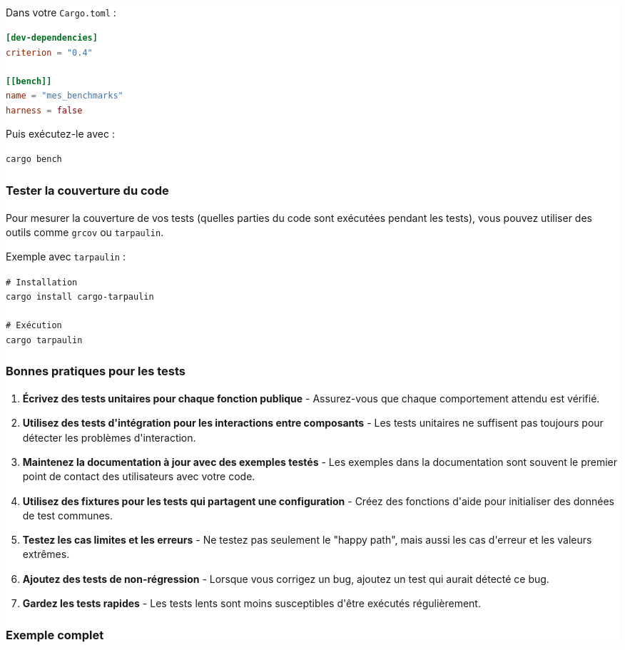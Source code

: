 Dans votre `Cargo.toml` :

``` toml
[dev-dependencies]
criterion = "0.4"

[[bench]]
name = "mes_benchmarks"
harness = false
```

Puis exécutez-le avec :

``` bash
cargo bench
```

### Tester la couverture du code

Pour mesurer la couverture de vos tests (quelles parties du code sont exécutées pendant les tests), vous pouvez utiliser des outils comme `grcov` ou `tarpaulin`.

Exemple avec `tarpaulin` :

```
# Installation
cargo install cargo-tarpaulin

# Exécution
cargo tarpaulin
```

### Bonnes pratiques pour les tests

1.  **Écrivez des tests unitaires pour chaque fonction publique** - Assurez-vous que chaque comportement attendu est vérifié.

2.  **Utilisez des tests d'intégration pour les interactions entre composants** - Les tests unitaires ne suffisent pas toujours pour détecter les problèmes d'interaction.

3.  **Maintenez la documentation à jour avec des exemples testés** - Les exemples dans la documentation sont souvent le premier point de contact des utilisateurs avec votre code.

4.  **Utilisez des fixtures pour les tests qui partagent une configuration** - Créez des fonctions d'aide pour initialiser des données de test communes.

5.  **Testez les cas limites et les erreurs** - Ne testez pas seulement le "happy path", mais aussi les cas d'erreur et les valeurs extrêmes.

6.  **Ajoutez des tests de non-régression** - Lorsque vous corrigez un bug, ajoutez un test qui aurait détecté ce bug.

7.  **Gardez les tests rapides** - Les tests lents sont moins susceptibles d'être exécutés régulièrement.


### Exemple complet

